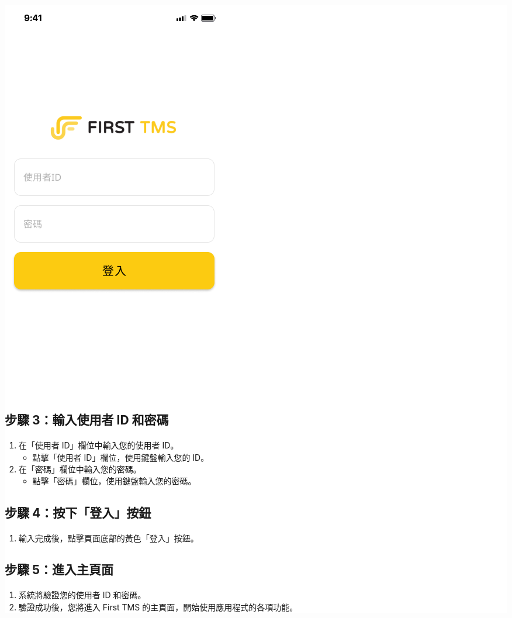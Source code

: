   <img src="/assets/images//login_page.png" style="display: block; max-width: 100%;">
</div>

## 步驟 3：輸入使用者 ID 和密碼
1. 在「使用者 ID」欄位中輸入您的使用者 ID。
   - 點擊「使用者 ID」欄位，使用鍵盤輸入您的 ID。
2. 在「密碼」欄位中輸入您的密碼。
   - 點擊「密碼」欄位，使用鍵盤輸入您的密碼。

## 步驟 4：按下「登入」按鈕
1. 輸入完成後，點擊頁面底部的黃色「登入」按鈕。

## 步驟 5：進入主頁面
1. 系統將驗證您的使用者 ID 和密碼。
2. 驗證成功後，您將進入 First TMS 的主頁面，開始使用應用程式的各項功能。
